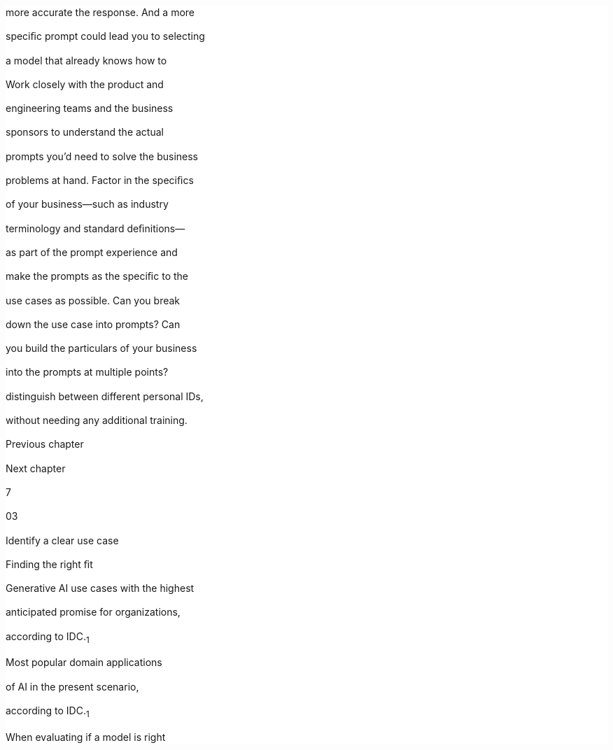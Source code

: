 more accurate the response. And a more

speciﬁc prompt could lead you to selecting

a model that already knows how to

Work closely with the product and

engineering teams and the business

sponsors to understand the actual

prompts you’d need to solve the business

problems at hand. Factor in the speciﬁcs

of your business—such as industry

terminology and standard deﬁnitions—

as part of the prompt experience and

make the prompts as the speciﬁc to the

use cases as possible. Can you break

down the use case into prompts? Can

you build the particulars of your business

into the prompts at multiple points?

distinguish between different personal IDs,

without needing any additional training.

Previous chapter

Next chapter

7



<a name="br8"></a> 

03

Identify a clear use case

Finding the right ﬁt

Generative AI use cases with the highest

anticipated promise for organizations,

according to IDC.<sub>1</sub>

Most popular domain applications

of AI in the present scenario,

according to IDC.<sub>1</sub>

When evaluating if a model is right
